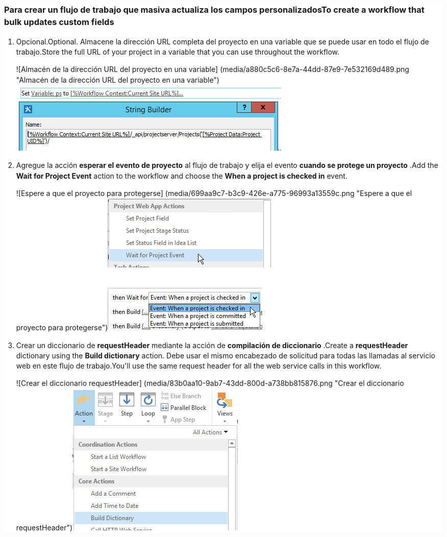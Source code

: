 ### <a name="to-create-a-workflow-that-bulk-updates-custom-fields"></a><span data-ttu-id="0b2eb-136">Para crear un flujo de trabajo que masiva actualiza los campos personalizados</span><span class="sxs-lookup"><span data-stu-id="0b2eb-136">To create a workflow that bulk updates custom fields</span></span>

1. <span data-ttu-id="0b2eb-137">Opcional.</span><span class="sxs-lookup"><span data-stu-id="0b2eb-137">Optional.</span></span> <span data-ttu-id="0b2eb-138">Almacene la dirección URL completa del proyecto en una variable que se puede usar en todo el flujo de trabajo.</span><span class="sxs-lookup"><span data-stu-id="0b2eb-138">Store the full URL of your project in a variable that you can use throughout the workflow.</span></span>
    
    <span data-ttu-id="0b2eb-139">![Almacén de la dirección URL del proyecto en una variable] (media/a880c5c6-8e7a-44dd-87e9-7e532169d489.png "Almacén de la dirección URL del proyecto en una variable")</span><span class="sxs-lookup"><span data-stu-id="0b2eb-139">![Store the URL of the project in a variable](media/a880c5c6-8e7a-44dd-87e9-7e532169d489.png "Store the URL of the project in a variable")</span></span>
  
2. <span data-ttu-id="0b2eb-140">Agregue la acción **esperar el evento de proyecto** al flujo de trabajo y elija el evento **cuando se protege un proyecto** .</span><span class="sxs-lookup"><span data-stu-id="0b2eb-140">Add the **Wait for Project Event** action to the workflow and choose the **When a project is checked in** event.</span></span> 
    
    <span data-ttu-id="0b2eb-141">![Espere a que el proyecto para protegerse] (media/699aa9c7-b3c9-426e-a775-96993a13559c.png "Espere a que el proyecto para protegerse")</span><span class="sxs-lookup"><span data-stu-id="0b2eb-141">![Wait for the project to be checked in](media/699aa9c7-b3c9-426e-a775-96993a13559c.png "Wait for the project to be checked in")</span></span>
  
3. <span data-ttu-id="0b2eb-142">Crear un diccionario de **requestHeader** mediante la acción de **compilación de diccionario** .</span><span class="sxs-lookup"><span data-stu-id="0b2eb-142">Create a **requestHeader** dictionary using the **Build dictionary** action.</span></span> <span data-ttu-id="0b2eb-143">Debe usar el mismo encabezado de solicitud para todas las llamadas al servicio web en este flujo de trabajo.</span><span class="sxs-lookup"><span data-stu-id="0b2eb-143">You'll use the same request header for all the web service calls in this workflow.</span></span> 
    
    <span data-ttu-id="0b2eb-144">![Crear el diccionario requestHeader] (media/83b0aa10-9ab7-43dd-800d-a738bb815876.png "Crear el diccionario requestHeader")</span><span class="sxs-lookup"><span data-stu-id="0b2eb-144">![Build the requestHeader dictionary](media/83b0aa10-9ab7-43dd-800d-a738bb815876.png "Build the requestHeader dictionary")</span></span>
  